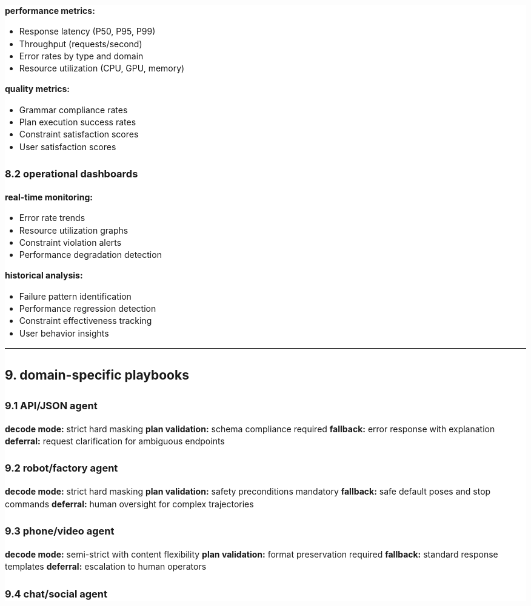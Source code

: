 **performance metrics:**
* Response latency (P50, P95, P99)
* Throughput (requests/second)
* Error rates by type and domain
* Resource utilization (CPU, GPU, memory)

**quality metrics:**
* Grammar compliance rates
* Plan execution success rates
* Constraint satisfaction scores
* User satisfaction scores

### 8.2 operational dashboards

**real-time monitoring:**
* Error rate trends
* Resource utilization graphs
* Constraint violation alerts
* Performance degradation detection

**historical analysis:**
* Failure pattern identification
* Performance regression detection
* Constraint effectiveness tracking
* User behavior insights

---

## 9. domain-specific playbooks

### 9.1 API/JSON agent

**decode mode:** strict hard masking
**plan validation:** schema compliance required
**fallback:** error response with explanation
**deferral:** request clarification for ambiguous endpoints

### 9.2 robot/factory agent

**decode mode:** strict hard masking
**plan validation:** safety preconditions mandatory
**fallback:** safe default poses and stop commands
**deferral:** human oversight for complex trajectories

### 9.3 phone/video agent

**decode mode:** semi-strict with content flexibility
**plan validation:** format preservation required
**fallback:** standard response templates
**deferral:** escalation to human operators

### 9.4 chat/social agent
